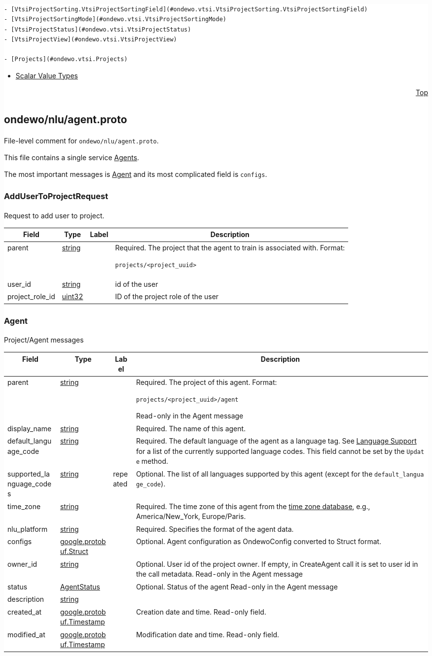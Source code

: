    - [VtsiProjectSorting.VtsiProjectSortingField](#ondewo.vtsi.VtsiProjectSorting.VtsiProjectSortingField)
    - [VtsiProjectSortingMode](#ondewo.vtsi.VtsiProjectSortingMode)
    - [VtsiProjectStatus](#ondewo.vtsi.VtsiProjectStatus)
    - [VtsiProjectView](#ondewo.vtsi.VtsiProjectView)
  
    - [Projects](#ondewo.vtsi.Projects)
  
- [Scalar Value Types](#scalar-value-types)



<a name="ondewo/nlu/agent.proto"></a>
<p align="right"><a href="#top">Top</a></p>

## ondewo/nlu/agent.proto
File-level comment for <code>ondewo/nlu/agent.proto</code>.

This file contains a single service <a href="#ondewo.nlu.Agents">Agents</a>.

The most important messages is <a href="#ondewo.nlu.Agent">Agent</a> and its most complicated field is <code>configs</code>.


<a name="ondewo.nlu.AddUserToProjectRequest"></a>

### AddUserToProjectRequest
Request to add user to project.


| Field | Type | Label | Description |
| ----- | ---- | ----- | ----------- |
| parent | [string](#string) |  | Required. The project that the agent to train is associated with. Format: <pre><code>projects/&lt;project_uuid&gt;</code></pre> |
| user_id | [string](#string) |  | id of the user |
| project_role_id | [uint32](#uint32) |  | ID of the project role of the user |






<a name="ondewo.nlu.Agent"></a>

### Agent
Project/Agent messages


| Field | Type | Label | Description |
| ----- | ---- | ----- | ----------- |
| parent | [string](#string) |  | Required. The project of this agent. Format: <pre><code>projects/&lt;project_uuid&gt;/agent</code></pre> Read-only in the Agent message |
| display_name | [string](#string) |  | Required. The name of this agent. |
| default_language_code | [string](#string) |  | Required. The default language of the agent as a language tag. See [Language Support](https://dialogflow.com/docs/reference/language) for a list of the currently supported language codes. This field cannot be set by the `Update` method. |
| supported_language_codes | [string](#string) | repeated | Optional. The list of all languages supported by this agent (except for the `default_language_code`). |
| time_zone | [string](#string) |  | Required. The time zone of this agent from the [time zone database](https://www.iana.org/time-zones), e.g., America/New_York, Europe/Paris. |
| nlu_platform | [string](#string) |  | Required. Specifies the format of the agent data. |
| configs | [google.protobuf.Struct](#google.protobuf.Struct) |  | Optional. Agent configuration as OndewoConfig converted to Struct format. |
| owner_id | [string](#string) |  | Optional. User id of the project owner. If empty, in CreateAgent call it is set to user id in the call metadata. Read-only in the Agent message |
| status | [AgentStatus](#ondewo.nlu.AgentStatus) |  | Optional. Status of the agent Read-only in the Agent message |
| description | [string](#string) |  |  |
| created_at | [google.protobuf.Timestamp](#google.protobuf.Timestamp) |  | Creation date and time. Read-only field. |
| modified_at | [google.protobuf.Timestamp](#google.protobuf.Timestamp) |  | Modification date and time. Read-only field. |